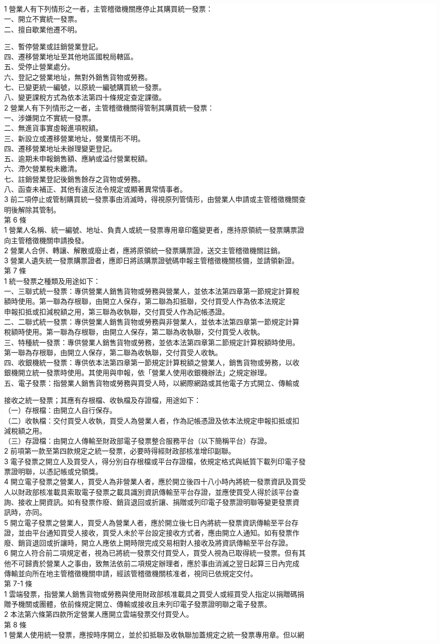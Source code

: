 1 營業人有下列情形之一者，主管稽徵機關應停止其購買統一發票：  
一、開立不實統一發票。  
二、擅自歇業他遷不明。  


三、暫停營業或註銷營業登記。  
四、遷移營業地址至其他地區國稅局轄區。  
五、受停止營業處分。  
六、登記之營業地址，無對外銷售貨物或勞務。  
七、已變更統一編號，以原統一編號購買統一發票。  
八、變更課稅方式為依本法第四十條規定查定課徵。  
2 營業人有下列情形之一者，主管稽徵機關得管制其購買統一發票：  
一、涉嫌開立不實統一發票。  
二、無進貨事實虛報進項稅額。  
三、新設立或遷移營業地址，營業情形不明。  
四、遷移營業地址未辦理變更登記。  
五、逾期未申報銷售額、應納或溢付營業稅額。  
六、滯欠營業稅未繳清。  
七、註銷營業登記後銷售餘存之貨物或勞務。  
八、函查未補正、其他有違反法令規定或顯著異常情事者。  
3 前二項停止或管制購買統一發票事由消滅時，得視原列管情形，由營業人申請或主管稽徵機關查  
明後解除其管制。  
第 6 條  
1 營業人名稱、統一編號、地址、負責人或統一發票專用章印鑑變更者，應持原領統一發票購票證  
向主管稽徵機關申請換發。  
2 營業人合併、轉讓、解散或廢止者，應將原領統一發票購票證，送交主管稽徵機關註銷。  
3 營業人遺失統一發票購票證者，應即日將該購票證號碼申報主管稽徵機關核備，並請領新證。  
第 7 條  
1 統一發票之種類及用途如下：  
一、三聯式統一發票：專供營業人銷售貨物或勞務與營業人，並依本法第四章第一節規定計算稅  
額時使用。第一聯為存根聯，由開立人保存，第二聯為扣抵聯，交付買受人作為依本法規定  
申報扣抵或扣減稅額之用，第三聯為收執聯，交付買受人作為記帳憑證。  
二、二聯式統一發票：專供營業人銷售貨物或勞務與非營業人，並依本法第四章第一節規定計算  
稅額時使用。第一聯為存根聯，由開立人保存，第二聯為收執聯，交付買受人收執。  
三、特種統一發票：專供營業人銷售貨物或勞務，並依本法第四章第二節規定計算稅額時使用。  
第一聯為存根聯，由開立人保存，第二聯為收執聯，交付買受人收執。  
四、收銀機統一發票：專供依本法第四章第一節規定計算稅額之營業人，銷售貨物或勞務，以收  
銀機開立統一發票時使用。其使用與申報，依「營業人使用收銀機辦法」之規定辦理。  
五、電子發票：指營業人銷售貨物或勞務與買受人時，以網際網路或其他電子方式開立、傳輸或  


接收之統一發票；其應有存根檔、收執檔及存證檔，用途如下：  
（一）存根檔：由開立人自行保存。  
（二）收執檔：交付買受人收執，買受人為營業人者，作為記帳憑證及依本法規定申報扣抵或扣  
減稅額之用。  
（三）存證檔：由開立人傳輸至財政部電子發票整合服務平台（以下簡稱平台）存證。  
2 前項第一款至第四款規定之統一發票，必要時得經財政部核准增印副聯。  
3 電子發票之開立人及買受人，得分別自存根檔或平台存證檔，依規定格式與紙質下載列印電子發  
票證明聯，以憑記帳或兌領獎。  
4 開立電子發票之營業人，買受人為非營業人者，應於開立後四十八小時內將統一發票資訊及買受  
人以財政部核准載具索取電子發票之載具識別資訊傳輸至平台存證，並應使買受人得於該平台查  
詢、接收上開資訊。如有發票作廢、銷貨退回或折讓、捐贈或列印電子發票證明聯等變更發票資  
訊時，亦同。  
5 開立電子發票之營業人，買受人為營業人者，應於開立後七日內將統一發票資訊傳輸至平台存  
證，並由平台通知買受人接收，買受人未於平台設定接收方式者，應由開立人通知。如有發票作  
廢、銷貨退回或折讓時，開立人應依上開時限完成交易相對人接收及將資訊傳輸至平台存證。  
6 開立人符合前二項規定者，視為已將統一發票交付買受人，買受人視為已取得統一發票。但有其  
他不可歸責於營業人之事由，致無法依前二項規定辦理者，應於事由消滅之翌日起算三日內完成  
傳輸並向所在地主管稽徵機關申請，經該管稽徵機關核准者，視同已依規定交付。  
第 7-1 條  
1 雲端發票，指營業人銷售貨物或勞務與使用財政部核准載具之買受人或經買受人指定以捐贈碼捐  
贈予機關或團體，依前條規定開立、傳輸或接收且未列印電子發票證明聯之電子發票。  
2 本法第六條第四款所定營業人應開立雲端發票交付買受人。  
第 8 條  
1 營業人使用統一發票，應按時序開立，並於扣抵聯及收執聯加蓋規定之統一發票專用章。但以網  
